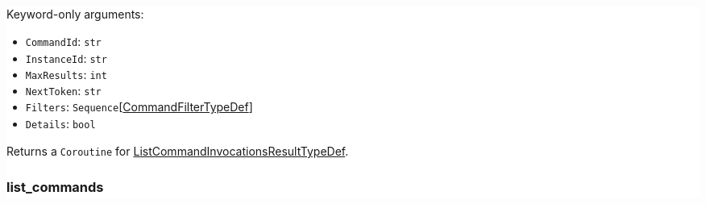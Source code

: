 Keyword-only arguments:

- `CommandId`: `str`
- `InstanceId`: `str`
- `MaxResults`: `int`
- `NextToken`: `str`
- `Filters`:
  `Sequence`\[[CommandFilterTypeDef](./type_defs.md#commandfiltertypedef)\]
- `Details`: `bool`

Returns a `Coroutine` for
[ListCommandInvocationsResultTypeDef](./type_defs.md#listcommandinvocationsresulttypedef).

<a id="list_commands"></a>

### list_commands

